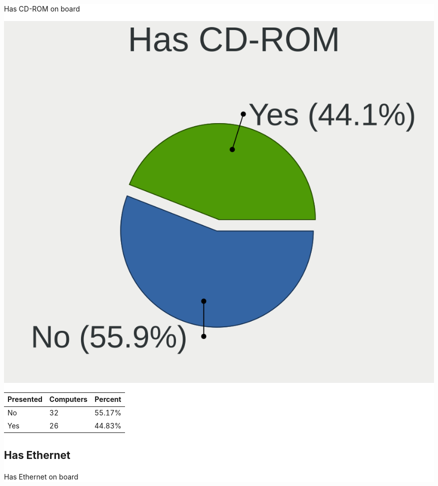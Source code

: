 Has CD-ROM on board

![Has CD-ROM](./All/images/pie_chart/node_has_cdrom.svg)


| Presented | Computers | Percent |
|-----------|-----------|---------|
| No        | 32        | 55.17%  |
| Yes       | 26        | 44.83%  |

Has Ethernet
------------

Has Ethernet on board
